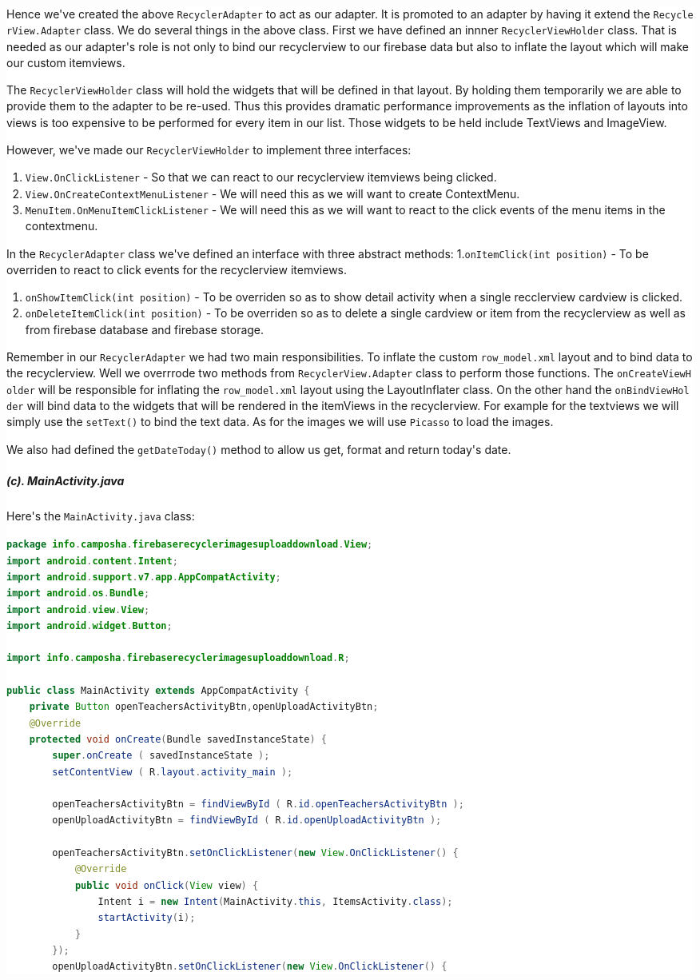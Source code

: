 Hence we've created the above `RecyclerAdapter` to act as our adapter. It is promoted to an adapter by having it extend the `RecyclerView.Adapter` class. We do several things in the above class. First we have defined an innner `RecyclerViewHolder` class. That is needed as our adapter's role is not only to bind our recyclerview to our firebase data but also to inflate the layout which will make our custom itemviews.

The `RecyclerViewHolder` class will hold the widgets that will be defined in that layout. By holding them temporarily we are able to provide them to the adapter to be re-used. Thus this provides dramatic performance improvements as the inflation of layouts into views is too expensive to be performed for every item in our list. Those widgets to be held include TextViews and ImageView.

However, we've made our `RecyclerViewHolder` to implement three interfaces:

1. `View.OnClickListener` - So that we can react to our recyclerview itemviews being clicked.
2. `View.OnCreateContextMenuListener` - We will need this as we will want to create ContextMenu.
3. `MenuItem.OnMenuItemClickListener` - We will need this as we will want to react to the click events of the menu items in the contextmenu.

In the `RecyclerAdapter` class we've defined an interface with three abstract methods: 1.`onItemClick(int position)` - To be overriden to react to click events for the recyclerview itemviews.

1. `onShowItemClick(int position)` - To be overriden so as to show detail activity when a single recclerview cardview is clicked.
2. `onDeleteItemClick(int position)` - To be overriden so as to delete a single cardview or item from the recyclerview as well as from firebase database and firebase storage.

Remember in our `RecyclerAdapter` we had two main responsibilities. To inflate the custom `row_model.xml` layout and to bind data to the recyclerview. Well we overrrode two methods from `RecyclerView.Adapter` class to perform those functions. The `onCreateViewHolder` will be responsible for inflating the `row_model.xml` layout using the LayoutInflater class. On the other hand the `onBindViewHolder` will bind data to the widgets that will be rendered in the itemViews in the recyclerview. For example for the textviews we will simply use the `setText()` to bind the text data. As for the images we will use `Picasso` to load the images.

We also had defined the `getDateToday()` method to allow us get, format and return today's date.

##### (c). MainActivity.java

Here's the `MainActivity.java` class:

```java
package info.camposha.firebaserecyclerimagesuploaddownload.View;
import android.content.Intent;
import android.support.v7.app.AppCompatActivity;
import android.os.Bundle;
import android.view.View;
import android.widget.Button;

import info.camposha.firebaserecyclerimagesuploaddownload.R;

public class MainActivity extends AppCompatActivity {
    private Button openTeachersActivityBtn,openUploadActivityBtn;
    @Override
    protected void onCreate(Bundle savedInstanceState) {
        super.onCreate ( savedInstanceState );
        setContentView ( R.layout.activity_main );

        openTeachersActivityBtn = findViewById ( R.id.openTeachersActivityBtn );
        openUploadActivityBtn = findViewById ( R.id.openUploadActivityBtn );

        openTeachersActivityBtn.setOnClickListener(new View.OnClickListener() {
            @Override
            public void onClick(View view) {
                Intent i = new Intent(MainActivity.this, ItemsActivity.class);
                startActivity(i);
            }
        });
        openUploadActivityBtn.setOnClickListener(new View.OnClickListener() {
```